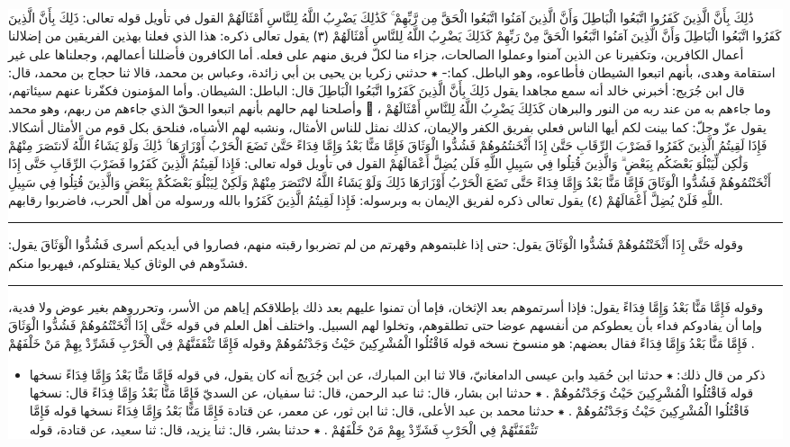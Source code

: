 ذَٰلِكَ بِأَنَّ الَّذِينَ كَفَرُوا اتَّبَعُوا الْبَاطِلَ وَأَنَّ الَّذِينَ آمَنُوا اتَّبَعُوا الْحَقَّ مِن رَّبِّهِمْ ۚ كَذَٰلِكَ يَضْرِبُ اللَّهُ لِلنَّاسِ أَمْثَالَهُمْ
القول في تأويل قوله تعالى: ذَلِكَ بِأَنَّ الَّذِينَ كَفَرُوا اتَّبَعُوا الْبَاطِلَ وَأَنَّ الَّذِينَ آمَنُوا اتَّبَعُوا الْحَقَّ مِنْ رَبِّهِمْ كَذَلِكَ يَضْرِبُ اللَّهُ لِلنَّاسِ أَمْثَالَهُمْ (٣) 
يقول تعالى ذكره: هذا الذي فعلنا بهذين الفريقين من إضلالنا أعمال الكافرين، وتكفيرنا عن الذين آمنوا وعملوا الصالحات، جزاء منا لكلّ فريق منهم على فعله. أما الكافرون فأضللنا أعمالهم، وجعلناها على غير استقامة وهدى، بأنهم اتبعوا الشيطان فأطاعوه، وهو الباطل.
كما:-
⁕ حدثني زكريا بن يحيى بن أبي زائدة، وعباس بن محمد، قالا ثنا حجاج بن محمد، قال: قال ابن جُرَيج: أخبرني خالد أنه سمع مجاهدا يقول
ذَلِكَ بِأَنَّ الَّذِينَ كَفَرُوا اتَّبَعُوا الْبَاطِلَ
قال: الباطل: الشيطان. وأما المؤمنون فكفّرنا عنهم سيئاتهم، وأصلحنا لهم حالهم بأنهم اتبعوا الحقّ الذي جاءهم من ربهم، وهو محمد

، وما جاءهم به من عند ربه من النور والبرهان
كَذَلِكَ يَضْرِبُ اللَّهُ لِلنَّاسِ أَمْثَالَهُمْ
يقول عزّ وجلّ: كما بينت لكم أيها الناس فعلي بفريق الكفر والإيمان، كذلك نمثل للناس الأمثال، ونشبه لهم الأشباه، فنلحق بكل قوم من الأمثال أشكالا.
فَإِذَا لَقِيتُمُ الَّذِينَ كَفَرُوا فَضَرْبَ الرِّقَابِ حَتَّىٰ إِذَا أَثْخَنتُمُوهُمْ فَشُدُّوا الْوَثَاقَ فَإِمَّا مَنًّا بَعْدُ وَإِمَّا فِدَاءً حَتَّىٰ تَضَعَ الْحَرْبُ أَوْزَارَهَا ۚ ذَٰلِكَ وَلَوْ يَشَاءُ اللَّهُ لَانتَصَرَ مِنْهُمْ وَلَٰكِن لِّيَبْلُوَ بَعْضَكُم بِبَعْضٍ ۗ وَالَّذِينَ قُتِلُوا فِي سَبِيلِ اللَّهِ فَلَن يُضِلَّ أَعْمَالَهُمْ
القول في تأويل قوله تعالى: فَإِذا لَقِيتُمُ الَّذِينَ كَفَرُوا فَضَرْبَ الرِّقَابِ حَتَّى إِذَا أَثْخَنْتُمُوهُمْ فَشُدُّوا الْوَثَاقَ فَإِمَّا مَنًّا بَعْدُ وَإِمَّا فِدَاءً حَتَّى تَضَعَ الْحَرْبُ أَوْزَارَهَا ذَلِكَ وَلَوْ يَشَاءُ اللَّهُ لانْتَصَرَ مِنْهُمْ وَلَكِنْ لِيَبْلُوَ بَعْضَكُمْ بِبَعْضٍ وَالَّذِينَ قُتِلُوا فِي سَبِيلِ اللَّهِ فَلَنْ يُضِلَّ أَعْمَالَهُمْ (٤) 
يقول تعالى ذكره لفريق الإيمان به وبرسوله:
فَإِذا لَقِيتُمُ الَّذِينَ كَفَرُوا
بالله ورسوله من أهل الحرب، فاضربوا رقابهم.
* * *
وقوله
حَتَّى إِذَا أَثْخَنْتُمُوهُمْ فَشُدُّوا الْوَثَاقَ
يقول: حتى إذا غلبتموهم وقهرتم من لم تضربوا رقبته منهم، فصاروا في أيديكم أسرى
فَشُدُّوا الْوَثَاقَ
يقول: فشدّوهم في الوثاق كيلا يقتلوكم، فيهربوا منكم.
* * *
وقوله
فَإِمَّا مَنًّا بَعْدُ وَإِمَّا فِدَاءً
يقول: فإذا أسرتموهم بعد الإثخان، فإما أن تمنوا عليهم بعد ذلك بإطلاقكم إياهم من الأسر، وتحرروهم بغير عوض ولا فدية، وإما أن يفادوكم فداء بأن يعطوكم من أنفسهم عوضا حتى تطلقوهم، وتخلوا لهم السبيل.
واختلف أهل العلم في قوله
حَتَّى إِذَا أَثْخَنْتُمُوهُمْ فَشُدُّوا الْوَثَاقَ فَإِمَّا مَنًّا بَعْدُ وَإِمَّا فِدَاءً
فقال بعضهم: هو منسوخ نسخه قوله
فَاقْتُلُوا الْمُشْرِكِينَ حَيْثُ وَجَدْتُمُوهُمْ
وقوله
فَإِمَّا تَثْقَفَنَّهُمْ فِي الْحَرْبِ فَشَرِّدْ بِهِمْ مَنْ خَلْفَهُمْ
.
* ذكر من قال ذلك:
⁕ حدثنا ابن حُمَيد وابن عيسى الدامغانيّ، قالا ثنا ابن المبارك، عن ابن جُرَيج أنه كان يقول، في قوله
فَإِمَّا مَنًّا بَعْدُ وَإِمَّا فِدَاءً
نسخها قوله
فَاقْتُلُوا الْمُشْرِكِينَ حَيْثُ وَجَدْتُمُوهُمْ
.
⁕ حدثنا ابن بشار، قال: ثنا عبد الرحمن، قال: ثنا سفيان، عن السديّ
فَإِمَّا مَنًّا بَعْدُ وَإِمَّا فِدَاءً
قال: نسخها
فَاقْتُلُوا الْمُشْرِكِينَ حَيْثُ وَجَدْتُمُوهُمْ
.
⁕ حدثنا محمد بن عبد الأعلى، قال: ثنا ابن ثور، عن معمر، عن قتادة
فَإِمَّا مَنًّا بَعْدُ وَإِمَّا فِدَاءً
نسخها قوله
فَإِمَّا تَثْقَفَنَّهُمْ فِي الْحَرْبِ فَشَرِّدْ بِهِمْ مَنْ خَلْفَهُمْ
.
⁕ حدثنا بشر، قال: ثنا يزيد، قال: ثنا سعيد، عن قتادة، قوله